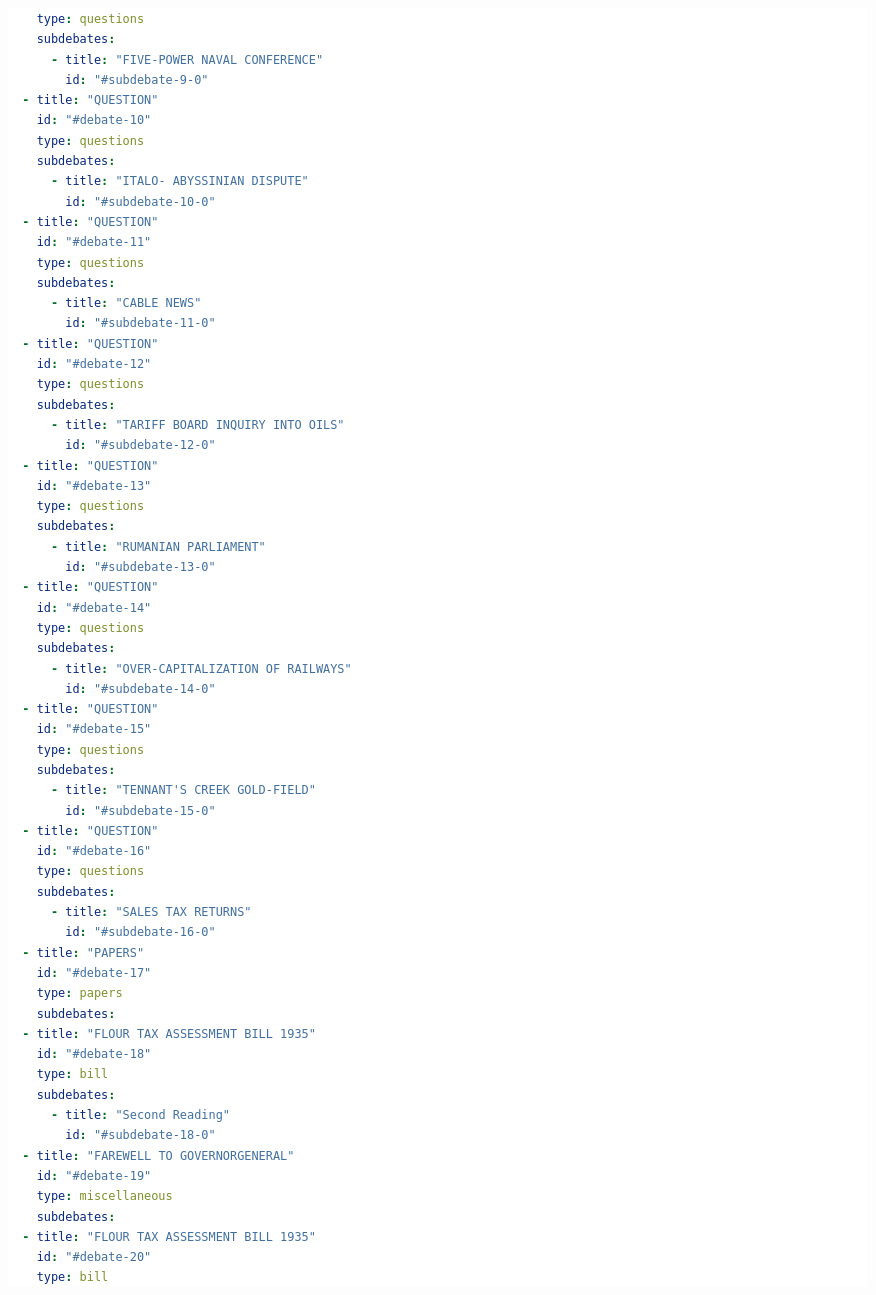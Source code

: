 ```yaml
    type: questions
    subdebates:
      - title: "FIVE-POWER NAVAL CONFERENCE"
        id: "#subdebate-9-0"
  - title: "QUESTION"
    id: "#debate-10"
    type: questions
    subdebates:
      - title: "ITALO- ABYSSINIAN DISPUTE"
        id: "#subdebate-10-0"
  - title: "QUESTION"
    id: "#debate-11"
    type: questions
    subdebates:
      - title: "CABLE NEWS"
        id: "#subdebate-11-0"
  - title: "QUESTION"
    id: "#debate-12"
    type: questions
    subdebates:
      - title: "TARIFF BOARD INQUIRY INTO OILS"
        id: "#subdebate-12-0"
  - title: "QUESTION"
    id: "#debate-13"
    type: questions
    subdebates:
      - title: "RUMANIAN PARLIAMENT"
        id: "#subdebate-13-0"
  - title: "QUESTION"
    id: "#debate-14"
    type: questions
    subdebates:
      - title: "OVER-CAPITALIZATION OF RAILWAYS"
        id: "#subdebate-14-0"
  - title: "QUESTION"
    id: "#debate-15"
    type: questions
    subdebates:
      - title: "TENNANT'S CREEK GOLD-FIELD"
        id: "#subdebate-15-0"
  - title: "QUESTION"
    id: "#debate-16"
    type: questions
    subdebates:
      - title: "SALES TAX RETURNS"
        id: "#subdebate-16-0"
  - title: "PAPERS"
    id: "#debate-17"
    type: papers
    subdebates:
  - title: "FLOUR TAX ASSESSMENT BILL 1935"
    id: "#debate-18"
    type: bill
    subdebates:
      - title: "Second Reading"
        id: "#subdebate-18-0"
  - title: "FAREWELL TO GOVERNORGENERAL"
    id: "#debate-19"
    type: miscellaneous
    subdebates:
  - title: "FLOUR TAX ASSESSMENT BILL 1935"
    id: "#debate-20"
    type: bill
```